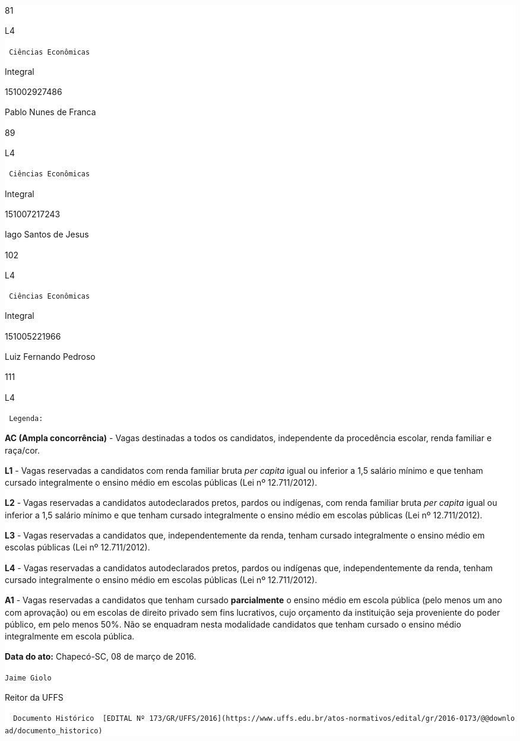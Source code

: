    81

   L4

     Ciências Econômicas

   Integral

   151002927486

   Pablo Nunes de Franca

   89

   L4

     Ciências Econômicas

   Integral

   151007217243

   Iago Santos de Jesus

   102

   L4

     Ciências Econômicas

   Integral

   151005221966

   Luiz Fernando Pedroso

   111

   L4

     Legenda:

 **AC (Ampla concorrência)** - Vagas destinadas a todos os candidatos, independente da procedência escolar, renda familiar e raça/cor.

 **L1** - Vagas reservadas a candidatos com renda familiar bruta *per capita* igual ou inferior a 1,5 salário mínimo e que tenham cursado integralmente o ensino médio em escolas públicas (Lei nº 12.711/2012).

 **L2** - Vagas reservadas a candidatos autodeclarados pretos, pardos ou indígenas, com renda familiar bruta *per capita* igual ou inferior a 1,5 salário mínimo e que tenham cursado integralmente o ensino médio em escolas públicas (Lei nº 12.711/2012).

 **L3** - Vagas reservadas a candidatos que, independentemente da renda, tenham cursado integralmente o ensino médio em escolas públicas (Lei nº 12.711/2012).

 **L4** - Vagas reservadas a candidatos autodeclarados pretos, pardos ou indígenas que, independentemente da renda, tenham cursado integralmente o ensino médio em escolas públicas (Lei nº 12.711/2012).

 **A1** - Vagas reservadas a candidatos que tenham cursado **parcialmente** o ensino médio em escola pública (pelo menos um ano com aprovação) ou em escolas de direito privado sem fins lucrativos, cujo orçamento da instituição seja proveniente do poder público, em pelo menos 50%. Não se enquadram nesta modalidade candidatos que tenham cursado o ensino médio integralmente em escola pública.

  

   **Data do ato:** Chapecó-SC, 08 de março de 2016.   
 

    Jaime Giolo   
 Reitor da UFFS 

      Documento Histórico  [EDITAL Nº 173/GR/UFFS/2016](https://www.uffs.edu.br/atos-normativos/edital/gr/2016-0173/@@download/documento_historico)     
      